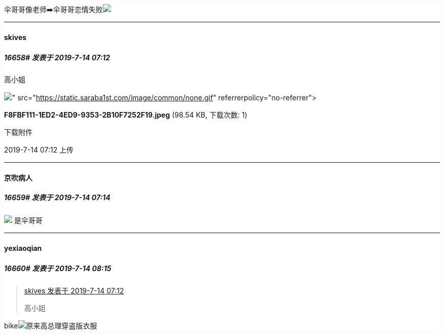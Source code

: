 


伞哥哥像老师➡️伞哥哥恋情失败<img src="https://static.saraba1st.com/image/smiley/face2017/066.png" referrerpolicy="no-referrer">







-----

####  skives  
##### 16658#       发表于 2019-7-14 07:12




高小姐

<img src="https://img.saraba1st.com/forum/201907/14/071236ukc5qs5r94d08vql.jpeg" referrerpolicy="no-referrer">" src="https://static.saraba1st.com/image/common/none.gif" referrerpolicy="no-referrer">


<strong>F8FBF111-1ED2-4ED9-9353-2B10F7252F19.jpeg</strong> (98.54 KB, 下载次数: 1)

下载附件

2019-7-14 07:12 上传












-----

####  京吹病人  
##### 16659#       发表于 2019-7-14 07:14



<img src="https://i.loli.net/2019/07/14/5d2a65ebaf77064365.png" referrerpolicy="no-referrer">
是伞哥哥







-----

####  yexiaoqian  
##### 16660#       发表于 2019-7-14 08:15



<blockquote><a href="httphttps://bbs.saraba1st.com/2b/forum.php?mod=redirect&amp;goto=findpost&amp;pid=44507587&amp;ptid=1336553" target="_blank">skives 发表于 2019-7-14 07:12</a>

高小姐</blockquote>
bike<img src="https://static.saraba1st.com/image/smiley/face2017/067.png" referrerpolicy="no-referrer">原来高总理穿盗版衣服
